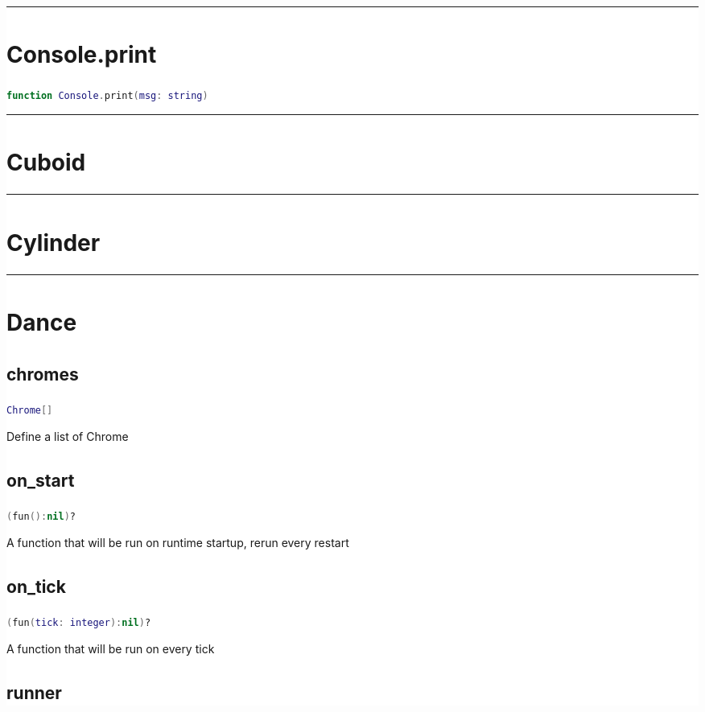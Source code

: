 
---

# Console.print


```lua
function Console.print(msg: string)
```


---

# Cuboid


---

# Cylinder


---

# Dance

## chromes


```lua
Chrome[]
```

Define a list of Chrome

## on_start


```lua
(fun():nil)?
```

A function that will be run on runtime startup, rerun every restart

## on_tick


```lua
(fun(tick: integer):nil)?
```

A function that will be run on every tick

## runner
